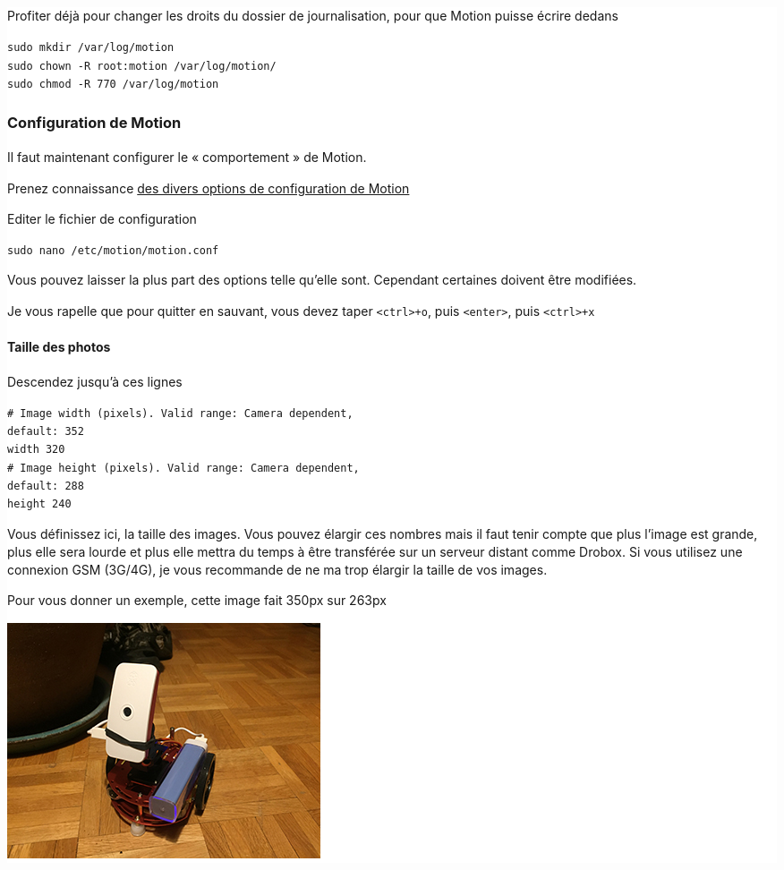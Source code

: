 
Profiter déjà pour changer les droits du dossier de journalisation, pour que Motion puisse écrire dedans

```
sudo mkdir /var/log/motion
sudo chown -R root:motion /var/log/motion/
sudo chmod -R 770 /var/log/motion
```

### Configuration de Motion

Il faut maintenant configurer le « comportement » de Motion.

Prenez connaissance [des divers options de configuration de Motion](http://www.lavrsen.dk/foswiki/bin/view/Motion/ConfigFileOptions)

Editer le fichier de configuration

```
sudo nano /etc/motion/motion.conf
```

Vous pouvez laisser la plus part des options telle qu’elle sont. Cependant certaines doivent être modifiées.

Je vous rapelle que pour quitter en sauvant, vous devez taper `<ctrl>+o`, puis `<enter>`, puis `<ctrl>+x`

#### Taille des photos

Descendez jusqu’à ces lignes

```
# Image width (pixels). Valid range: Camera dependent,
default: 352 
width 320 
# Image height (pixels). Valid range: Camera dependent, 
default: 288 
height 240
```

Vous définissez ici, la taille des images. Vous pouvez élargir ces nombres mais il faut tenir compte que plus l’image est grande, plus elle sera lourde et plus elle mettra du temps à être transférée sur un serveur distant comme Drobox. Si vous utilisez une connexion GSM (3G/4G), je vous recommande de ne ma trop élargir la taille de vos images.

Pour vous donner un exemple, cette image fait 350px sur 263px

![exemple taille](Assets/images/motion-robot.jpg "exemple taille")
